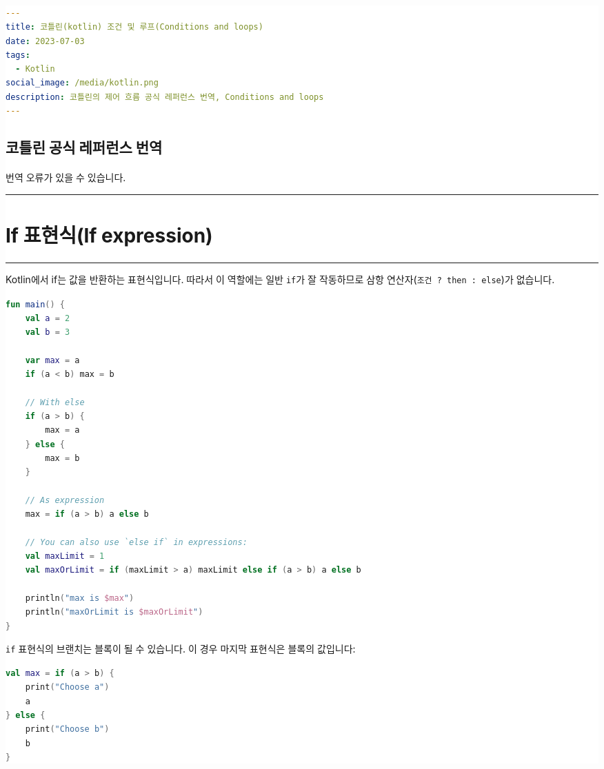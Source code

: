 ```yaml
---
title: 코틀린(kotlin) 조건 및 루프(Conditions and loops)
date: 2023-07-03
tags:
  - Kotlin
social_image: /media/kotlin.png
description: 코틀린의 제어 흐름 공식 레퍼런스 번역, Conditions and loops
---
```

## 코틀린 공식 레퍼런스 번역   

번역 오류가 있을 수 있습니다.

---

# If 표현식(If expression)

---

Kotlin에서 if는 값을 반환하는 표현식입니다. 따라서 이 역할에는 일반 `if`가 잘 작동하므로 삼항 연산자(`조건 ? then : else`)가 없습니다.

```kotlin
fun main() {
    val a = 2
    val b = 3

    var max = a
    if (a < b) max = b

    // With else
    if (a > b) {
        max = a
    } else {
        max = b
    }

    // As expression
    max = if (a > b) a else b

    // You can also use `else if` in expressions:
    val maxLimit = 1
    val maxOrLimit = if (maxLimit > a) maxLimit else if (a > b) a else b

    println("max is $max")
    println("maxOrLimit is $maxOrLimit")
}
```

`if` 표현식의 브랜치는 블록이 될 수 있습니다. 이 경우 마지막 표현식은 블록의 값입니다:

```kotlin
val max = if (a > b) {
    print("Choose a")
    a
} else {
    print("Choose b")
    b
}
```
